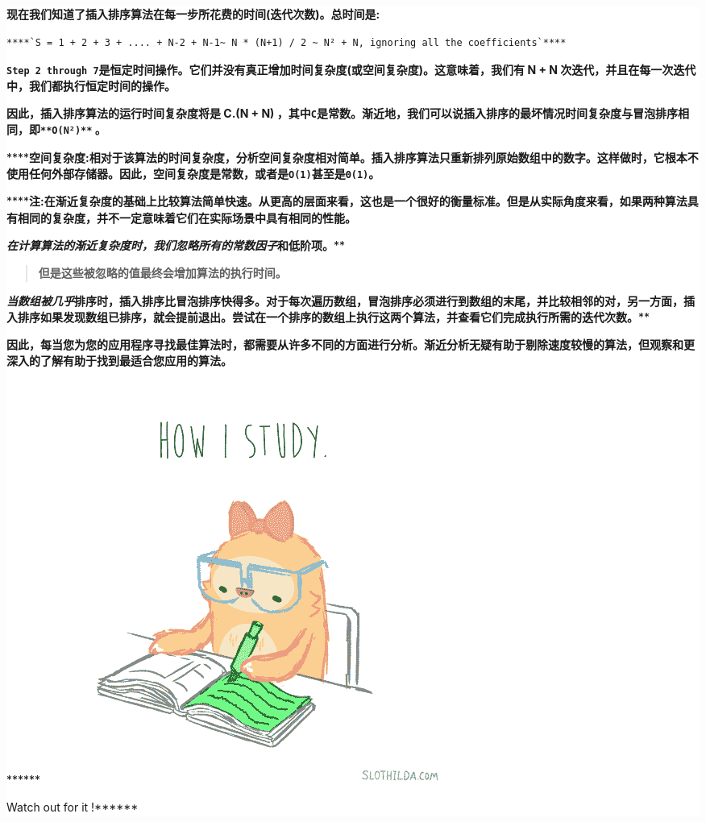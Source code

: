 ******现在我们知道了插入排序算法在每一步所花费的时间(迭代次数)。总时间是:******

```
****`S = 1 + 2 + 3 + .... + N-2 + N-1~ N * (N+1) / 2 ~ N² + N, ignoring all the coefficients`****
```

******`Step 2 through 7`是恒定时间操作。它们并没有真正增加时间复杂度(或空间复杂度)。这意味着，我们有 **N + N** 次迭代，并且在每一次迭代中，我们都执行恒定时间的操作。******

******因此，插入排序算法的运行时间复杂度将是 **C.(N + N)** ，其中`C`是常数。渐近地，我们可以说插入排序的最坏情况时间复杂度与冒泡排序相同，即`**O(N²)**` **。********

********空间复杂度:**相对于该算法的时间复杂度，分析空间复杂度相对简单。插入排序算法只重新排列原始数组中的数字。这样做时，它根本不使用任何外部存储器。因此，空间复杂度是常数，或者是`O(1)`甚至是`Θ(1)`。******

********注:**在渐近复杂度的基础上比较算法简单快速。从更高的层面来看，这也是一个很好的衡量标准。但是从实际角度来看，如果两种算法具有相同的复杂度，并不一定意味着它们在实际场景中具有相同的性能。******

******在计算算法的渐近复杂度时，我们忽略所有的*常数因子*和低阶项。******

> ******但是这些被忽略的值最终会增加算法的执行时间。******

******当数组被*几乎*排序时，插入排序比冒泡排序快得多。对于每次遍历数组，冒泡排序必须进行到数组的末尾，并比较相邻的对，另一方面，插入排序如果发现数组已排序，就会提前退出。尝试在一个排序的数组上执行这两个算法，并查看它们完成执行所需的迭代次数。******

******因此，每当您为您的应用程序寻找最佳算法时，都需要从许多不同的方面进行分析。渐近分析无疑有助于剔除速度较慢的算法，但观察和更深入的了解有助于找到最适合您应用的算法。******

******![1*XrDxuuZzmbrTDXWWGv9s7w](img/3e7f9fe35e8bbda27b4a28555e48caba.png)

Watch out for it !****** 
